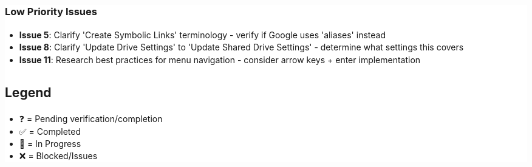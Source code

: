 ### Low Priority Issues
- **Issue 5**: Clarify 'Create Symbolic Links' terminology - verify if Google uses 'aliases' instead
- **Issue 8**: Clarify 'Update Drive Settings' to 'Update Shared Drive Settings' - determine what settings this covers
- **Issue 11**: Research best practices for menu navigation - consider arrow keys + enter implementation

## Legend
- ❓ = Pending verification/completion
- ✅ = Completed
- 🔄 = In Progress
- ❌ = Blocked/Issues